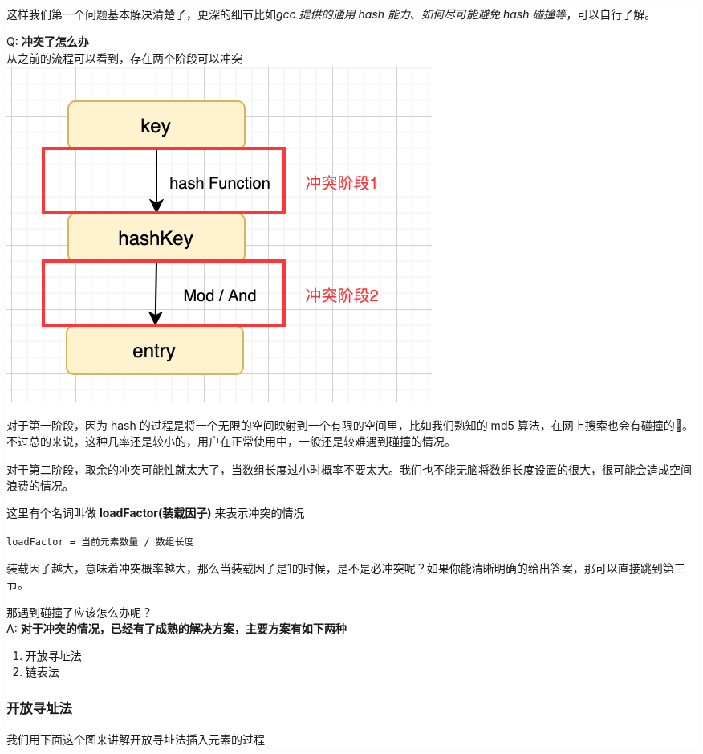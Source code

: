 这样我们第一个问题基本解决清楚了，更深的细节比如*gcc 提供的通用 hash 能力*、*如何尽可能避免 hash 碰撞等*，可以自行了解。

Q: **冲突了怎么办**  
从之前的流程可以看到，存在两个阶段可以冲突  
![两个阶段可能冲突](./assets/2.png)

对于第一阶段，因为 hash 的过程是将一个无限的空间映射到一个有限的空间里，比如我们熟知的 md5 算法，在网上搜索也会有碰撞的🌰。  
不过总的来说，这种几率还是较小的，用户在正常使用中，一般还是较难遇到碰撞的情况。

对于第二阶段，取余的冲突可能性就太大了，当数组长度过小时概率不要太大。我们也不能无脑将数组长度设置的很大，很可能会造成空间浪费的情况。 

这里有个名词叫做 **loadFactor(装载因子)** 来表示冲突的情况
```
loadFactor = 当前元素数量 / 数组长度
```
装载因子越大，意味着冲突概率越大，那么当装载因子是1的时候，是不是必冲突呢？如果你能清晰明确的给出答案，那可以直接跳到第三节。

那遇到碰撞了应该怎么办呢？  
A: **对于冲突的情况，已经有了成熟的解决方案，主要方案有如下两种**
1. 开放寻址法
2. 链表法

### 开放寻址法
我们用下面这个图来讲解开放寻址法插入元素的过程  